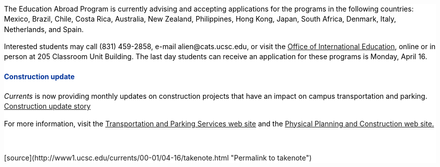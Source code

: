   <font color="#000000">The Education Abroad Program is currently advising and accepting applications for the programs in the following countries: Mexico, Brazil, Chile, Costa Rica, Australia, New Zealand, Philippines, Hong Kong, Japan, South Africa, Denmark, Italy, Netherlands, and Spain.</font>
</p>
<p>
  <font color="#000000">Interested students may call (831) 459-2858, e-mail alien@cats.ucsc.edu, or visit the</font> <a href="http://www2.ucsc.edu/oie/">Office of International Education</a><font color="#000000">, online or in person at 205 Classroom Unit Building. The last day students can receive an application for these programs is Monday, April 16.</font>
</p>
<h4>
  <font color="#003399">Construction update</font>
</h4>
<p>
  <font color="#000000"><i>Currents</i> is now providing monthly updates on construction projects that have an impact on campus transportation and parking.</font> <a href="../../construction.html">Construction update story</a>
</p>
<p>
  <font color="#000000">For more information, visit the</font> <a href="http://www2.ucsc.edu/taps/">Transportation and Parking Services web site</a> <font color="#000000">and the</font> <a href="http://www2.ucsc.edu/ppc/">Physical Planning and Construction web site.</a>
</p>
<p>
  <font color="#000000"><br>
  </font>
</p>
[source](http://www1.ucsc.edu/currents/00-01/04-16/takenote.html "Permalink to takenote")
